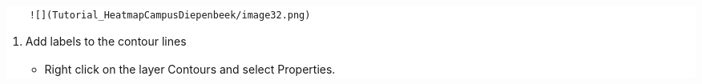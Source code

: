         ![](Tutorial_HeatmapCampusDiepenbeek/image32.png)

1.  Add labels to the contour lines

    -   Right click on the layer Contours and select Properties.
